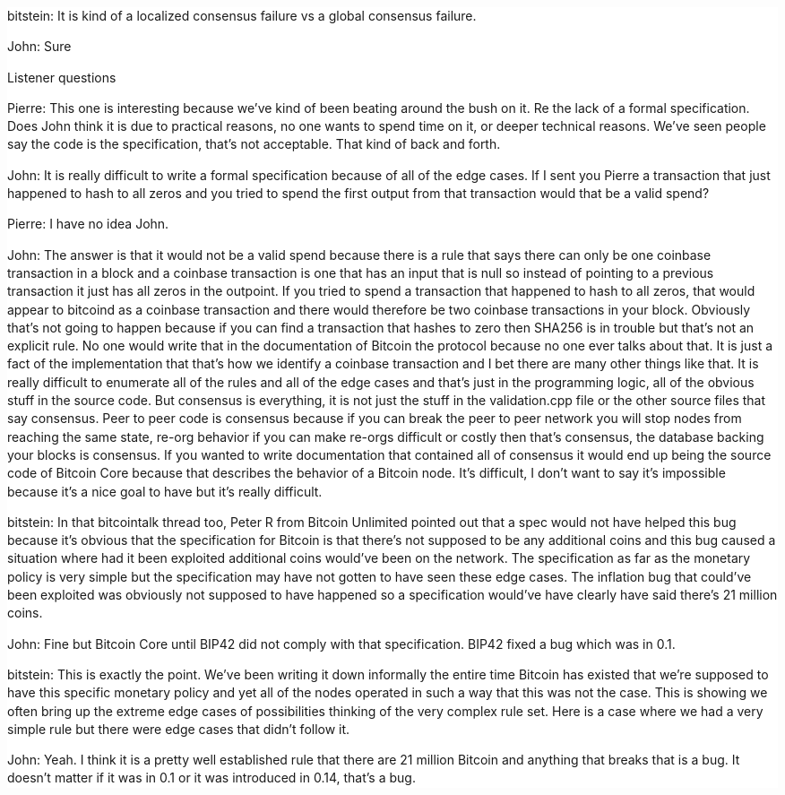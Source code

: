 bitstein: It is kind of a localized consensus failure vs a global consensus failure.

John: Sure

Listener questions

Pierre: This one is interesting because we’ve kind of been beating around the bush on it. Re the lack of a formal specification. Does John think it is due to practical reasons, no one wants to spend time on it, or deeper technical reasons. We’ve seen people say the code is the specification, that’s not acceptable. That kind of back and forth.

John: It is really difficult to write a formal specification because of all of the edge cases. If I sent you Pierre a transaction that just happened to hash to all zeros and you tried to spend the first output from that transaction would that be a valid spend?

Pierre: I have no idea John.

John: The answer is that it would not be a valid spend because there is a rule that says there can only be one coinbase transaction in a block and a coinbase transaction is one that has an input that is null so instead of pointing to a previous transaction it just has all zeros in the outpoint. If you tried to spend a transaction that happened to hash to all zeros, that would appear to bitcoind as a coinbase transaction and there would therefore be two coinbase transactions in your block. Obviously that’s not going to happen because if you can find a transaction that hashes to zero then SHA256 is in trouble but that’s not an explicit rule. No one would write that in the documentation of Bitcoin the protocol because no one ever talks about that. It is just a fact of the implementation that that’s how we identify a coinbase transaction and I bet there are many other things like that. It is really difficult to enumerate all of the rules and all of the edge cases and that’s just in the programming logic, all of the obvious stuff in the source code. But consensus is everything, it is not just the stuff in the validation.cpp file or the other source files that say consensus. Peer to peer code is consensus because if you can break the peer to peer network you will stop nodes from reaching the same state, re-org behavior if you can make re-orgs difficult or costly then that’s consensus, the database backing your blocks is consensus. If you wanted to write documentation that contained all of consensus it would end up being the source code of Bitcoin Core because that describes the behavior of a Bitcoin node. It’s difficult, I don’t want to say it’s impossible because it’s a nice goal to have but it’s really difficult.

bitstein: In that bitcointalk thread too, Peter R from Bitcoin Unlimited pointed out that a spec would not have helped this bug because it’s obvious that the specification for Bitcoin is that there’s not supposed to be any additional coins and this bug caused a situation where had it been exploited additional coins would’ve been on the network. The specification as far as the monetary policy is very simple but the specification may have not gotten to have seen these edge cases. The inflation bug that could’ve been exploited was obviously not supposed to have happened so a specification would’ve have clearly have said there’s 21 million coins.

John: Fine but Bitcoin Core until BIP42 did not comply with that specification. BIP42 fixed a bug which was in 0.1.

bitstein: This is exactly the point. We’ve been writing it down informally the entire time Bitcoin has existed that we’re supposed to have this specific monetary policy and yet all of the nodes operated in such a way that this was not the case. This is showing we often bring up the extreme edge cases of possibilities thinking of the very complex rule set. Here is a case where we had a very simple rule but there were edge cases that didn’t follow it. 

John: Yeah. I think it is a pretty well established rule that there are 21 million Bitcoin and anything that breaks that is a bug. It doesn’t matter if it was in 0.1 or it was introduced in 0.14, that’s a bug.
